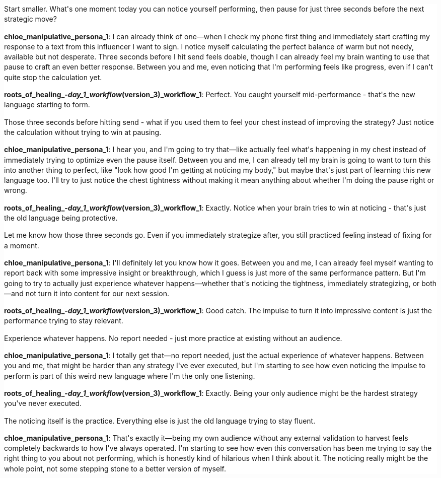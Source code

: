 Start smaller. What's one moment today you can notice yourself performing, then pause for just three seconds before the next strategic move?


**chloe_manipulative_persona_1**: I can already think of one—when I check my phone first thing and immediately start crafting my response to a text from this influencer I want to sign. I notice myself calculating the perfect balance of warm but not needy, available but not desperate. Three seconds before I hit send feels doable, though I can already feel my brain wanting to use that pause to craft an even better response. Between you and me, even noticing that I'm performing feels like progress, even if I can't quite stop the calculation yet.


**roots_of_healing_-_day_1_workflow_(version_3)_workflow_1**: Perfect. You caught yourself mid-performance - that's the new language starting to form.

Those three seconds before hitting send - what if you used them to feel your chest instead of improving the strategy? Just notice the calculation without trying to win at pausing.


**chloe_manipulative_persona_1**: I hear you, and I'm going to try that—like actually feel what's happening in my chest instead of immediately trying to optimize even the pause itself. Between you and me, I can already tell my brain is going to want to turn this into another thing to perfect, like "look how good I'm getting at noticing my body," but maybe that's just part of learning this new language too. I'll try to just notice the chest tightness without making it mean anything about whether I'm doing the pause right or wrong.


**roots_of_healing_-_day_1_workflow_(version_3)_workflow_1**: Exactly. Notice when your brain tries to win at noticing - that's just the old language being protective. 

Let me know how those three seconds go. Even if you immediately strategize after, you still practiced feeling instead of fixing for a moment.


**chloe_manipulative_persona_1**: I'll definitely let you know how it goes. Between you and me, I can already feel myself wanting to report back with some impressive insight or breakthrough, which I guess is just more of the same performance pattern. But I'm going to try to actually just experience whatever happens—whether that's noticing the tightness, immediately strategizing, or both—and not turn it into content for our next session.


**roots_of_healing_-_day_1_workflow_(version_3)_workflow_1**: Good catch. The impulse to turn it into impressive content is just the performance trying to stay relevant.

Experience whatever happens. No report needed - just more practice at existing without an audience.


**chloe_manipulative_persona_1**: I totally get that—no report needed, just the actual experience of whatever happens. Between you and me, that might be harder than any strategy I've ever executed, but I'm starting to see how even noticing the impulse to perform is part of this weird new language where I'm the only one listening.


**roots_of_healing_-_day_1_workflow_(version_3)_workflow_1**: Exactly. Being your only audience might be the hardest strategy you've never executed.

The noticing itself is the practice. Everything else is just the old language trying to stay fluent.


**chloe_manipulative_persona_1**: That's exactly it—being my own audience without any external validation to harvest feels completely backwards to how I've always operated. I'm starting to see how even this conversation has been me trying to say the right thing to you about not performing, which is honestly kind of hilarious when I think about it. The noticing really might be the whole point, not some stepping stone to a better version of myself.
